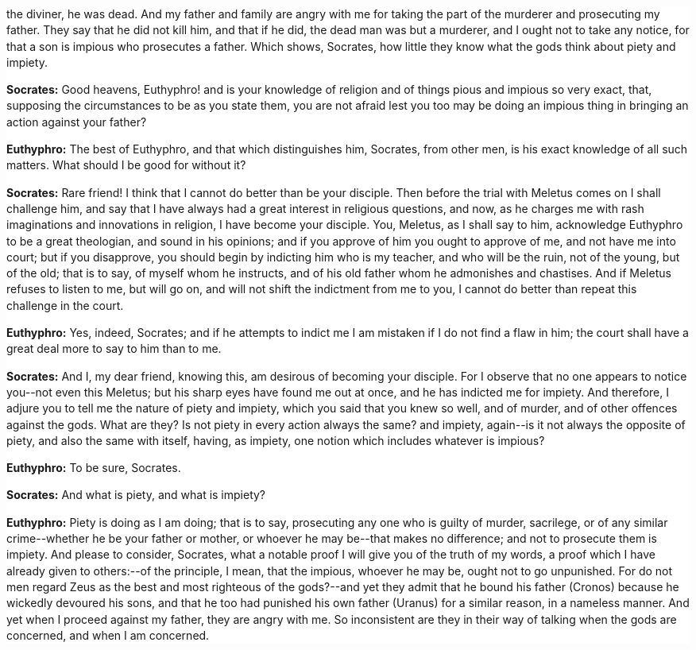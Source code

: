the diviner, he was dead. And my father and family are angry with me for
taking the part of the murderer and prosecuting my father. They say
that he did not kill him, and that if he did, the dead man was but a
murderer, and I ought not to take any notice, for that a son is impious
who prosecutes a father. Which shows, Socrates, how little they know
what the gods think about piety and impiety.

**Socrates:** Good heavens, Euthyphro! and is your knowledge of religion
and of things pious and impious so very exact, that, supposing the
circumstances to be as you state them, you are not afraid lest you too
may be doing an impious thing in bringing an action against your father?

**Euthyphro:** The best of Euthyphro, and that which distinguishes him,
Socrates, from other men, is his exact knowledge of all such matters.
What should I be good for without it?

**Socrates:** Rare friend! I think that I cannot do better than be your
disciple. Then before the trial with Meletus comes on I shall challenge
him, and say that I have always had a great interest in religious
questions, and now, as he charges me with rash imaginations and
innovations in religion, I have become your disciple. You, Meletus, as
I shall say to him, acknowledge Euthyphro to be a great theologian, and
sound in his opinions; and if you approve of him you ought to approve of
me, and not have me into court; but if you disapprove, you should begin
by indicting him who is my teacher, and who will be the ruin, not of the
young, but of the old; that is to say, of myself whom he instructs,
and of his old father whom he admonishes and chastises. And if Meletus
refuses to listen to me, but will go on, and will not shift the
indictment from me to you, I cannot do better than repeat this challenge
in the court.

**Euthyphro:** Yes, indeed, Socrates; and if he attempts to indict me I am
mistaken if I do not find a flaw in him; the court shall have a great
deal more to say to him than to me.

**Socrates:** And I, my dear friend, knowing this, am desirous of becoming
your disciple. For I observe that no one appears to notice you--not even
this Meletus; but his sharp eyes have found me out at once, and he has
indicted me for impiety. And therefore, I adjure you to tell me the
nature of piety and impiety, which you said that you knew so well, and
of murder, and of other offences against the gods. What are they? Is
not piety in every action always the same? and impiety, again--is it not
always the opposite of piety, and also the same with itself, having, as
impiety, one notion which includes whatever is impious?

**Euthyphro:** To be sure, Socrates.

**Socrates:** And what is piety, and what is impiety?

**Euthyphro:** Piety is doing as I am doing; that is to say, prosecuting any
one who is guilty of murder, sacrilege, or of any similar crime--whether
he be your father or mother, or whoever he may be--that makes no
difference; and not to prosecute them is impiety. And please to
consider, Socrates, what a notable proof I will give you of the truth
of my words, a proof which I have already given to others:--of the
principle, I mean, that the impious, whoever he may be, ought not to go
unpunished. For do not men regard Zeus as the best and most righteous of
the gods?--and yet they admit that he bound his father (Cronos) because
he wickedly devoured his sons, and that he too had punished his own
father (Uranus) for a similar reason, in a nameless manner. And yet when
I proceed against my father, they are angry with me. So inconsistent are
they in their way of talking when the gods are concerned, and when I am
concerned.
